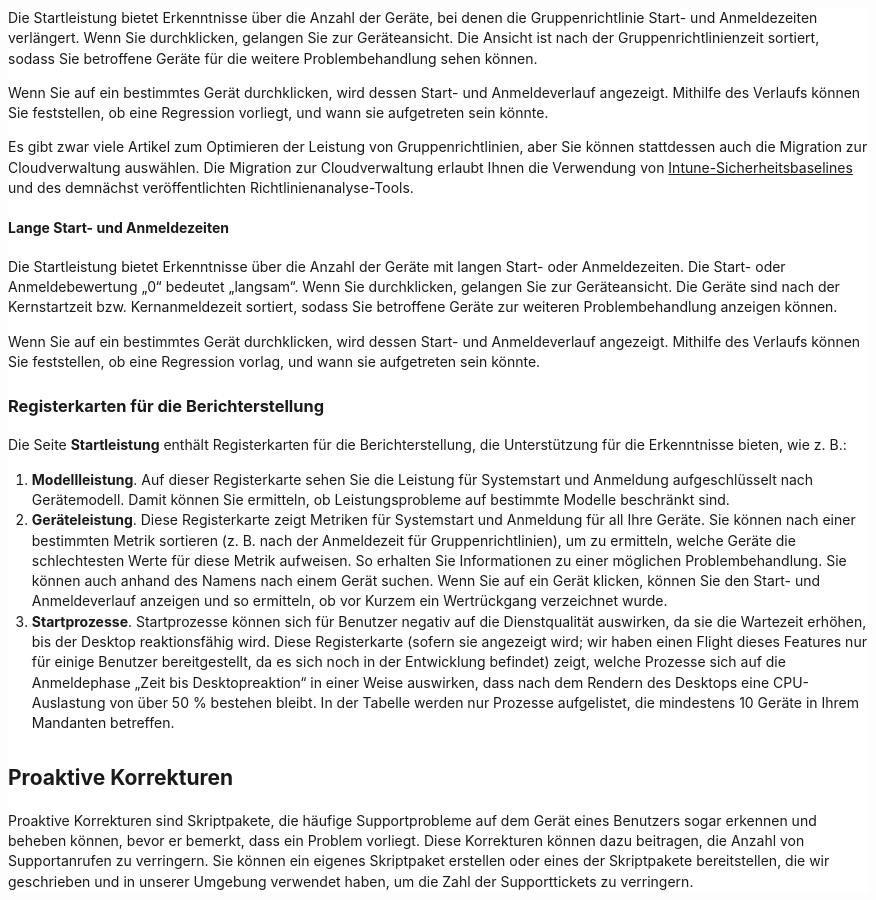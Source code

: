 Die Startleistung bietet Erkenntnisse über die Anzahl der Geräte, bei denen die Gruppenrichtlinie Start- und Anmeldezeiten verlängert. Wenn Sie durchklicken, gelangen Sie zur Geräteansicht. Die Ansicht ist nach der Gruppenrichtlinienzeit sortiert, sodass Sie betroffene Geräte für die weitere Problembehandlung sehen können.

Wenn Sie auf ein bestimmtes Gerät durchklicken, wird dessen Start- und Anmeldeverlauf angezeigt. Mithilfe des Verlaufs können Sie feststellen, ob eine Regression vorliegt, und wann sie aufgetreten sein könnte.

Es gibt zwar viele Artikel zum Optimieren der Leistung von Gruppenrichtlinien, aber Sie können stattdessen auch die Migration zur Cloudverwaltung auswählen. Die Migration zur Cloudverwaltung erlaubt Ihnen die Verwendung von [Intune-Sicherheitsbaselines](https://docs.microsoft.com/intune/protect/security-baselines) und des demnächst veröffentlichten Richtlinienanalyse-Tools.

#### <a name="slow-boot-and-sign-in-times"></a><a name="bkmk_uea_sb"></a> Lange Start- und Anmeldezeiten

Die Startleistung bietet Erkenntnisse über die Anzahl der Geräte mit langen Start- oder Anmeldezeiten. Die Start- oder Anmeldebewertung „0“ bedeutet „langsam“. Wenn Sie durchklicken, gelangen Sie zur Geräteansicht. Die Geräte sind nach der Kernstartzeit bzw. Kernanmeldezeit sortiert, sodass Sie betroffene Geräte zur weiteren Problembehandlung anzeigen können.

Wenn Sie auf ein bestimmtes Gerät durchklicken, wird dessen Start- und Anmeldeverlauf angezeigt. Mithilfe des Verlaufs können Sie feststellen, ob eine Regression vorlag, und wann sie aufgetreten sein könnte.

### <a name="reporting-tabs"></a>Registerkarten für die Berichterstellung

Die Seite **Startleistung** enthält Registerkarten für die Berichterstellung, die Unterstützung für die Erkenntnisse bieten, wie z. B.:
1. **Modellleistung**. Auf dieser Registerkarte sehen Sie die Leistung für Systemstart und Anmeldung aufgeschlüsselt nach Gerätemodell. Damit können Sie ermitteln, ob Leistungsprobleme auf bestimmte Modelle beschränkt sind.
1. **Geräteleistung**. Diese Registerkarte zeigt Metriken für Systemstart und Anmeldung für all Ihre Geräte. Sie können nach einer bestimmten Metrik sortieren (z. B. nach der Anmeldezeit für Gruppenrichtlinien), um zu ermitteln, welche Geräte die schlechtesten Werte für diese Metrik aufweisen. So erhalten Sie Informationen zu einer möglichen Problembehandlung. Sie können auch anhand des Namens nach einem Gerät suchen. Wenn Sie auf ein Gerät klicken, können Sie den Start- und Anmeldeverlauf anzeigen und so ermitteln, ob vor Kurzem ein Wertrückgang verzeichnet wurde.
1. **Startprozesse**. Startprozesse können sich für Benutzer negativ auf die Dienstqualität auswirken, da sie die Wartezeit erhöhen, bis der Desktop reaktionsfähig wird. Diese Registerkarte (sofern sie angezeigt wird; wir haben einen Flight dieses Features nur für einige Benutzer bereitgestellt, da es sich noch in der Entwicklung befindet) zeigt, welche Prozesse sich auf die Anmeldephase „Zeit bis Desktopreaktion“ in einer Weise auswirken, dass nach dem Rendern des Desktops eine CPU-Auslastung von über 50 % bestehen bleibt. In der Tabelle werden nur Prozesse aufgelistet, die mindestens 10 Geräte in Ihrem Mandanten betreffen.  

## <a name="proactive-remediations"></a><a name="bkmk_uea_prs"></a> Proaktive Korrekturen

Proaktive Korrekturen sind Skriptpakete, die häufige Supportprobleme auf dem Gerät eines Benutzers sogar erkennen und beheben können, bevor er bemerkt, dass ein Problem vorliegt. Diese Korrekturen können dazu beitragen, die Anzahl von Supportanrufen zu verringern. Sie können ein eigenes Skriptpaket erstellen oder eines der Skriptpakete bereitstellen, die wir geschrieben und in unserer Umgebung verwendet haben, um die Zahl der Supporttickets zu verringern.
